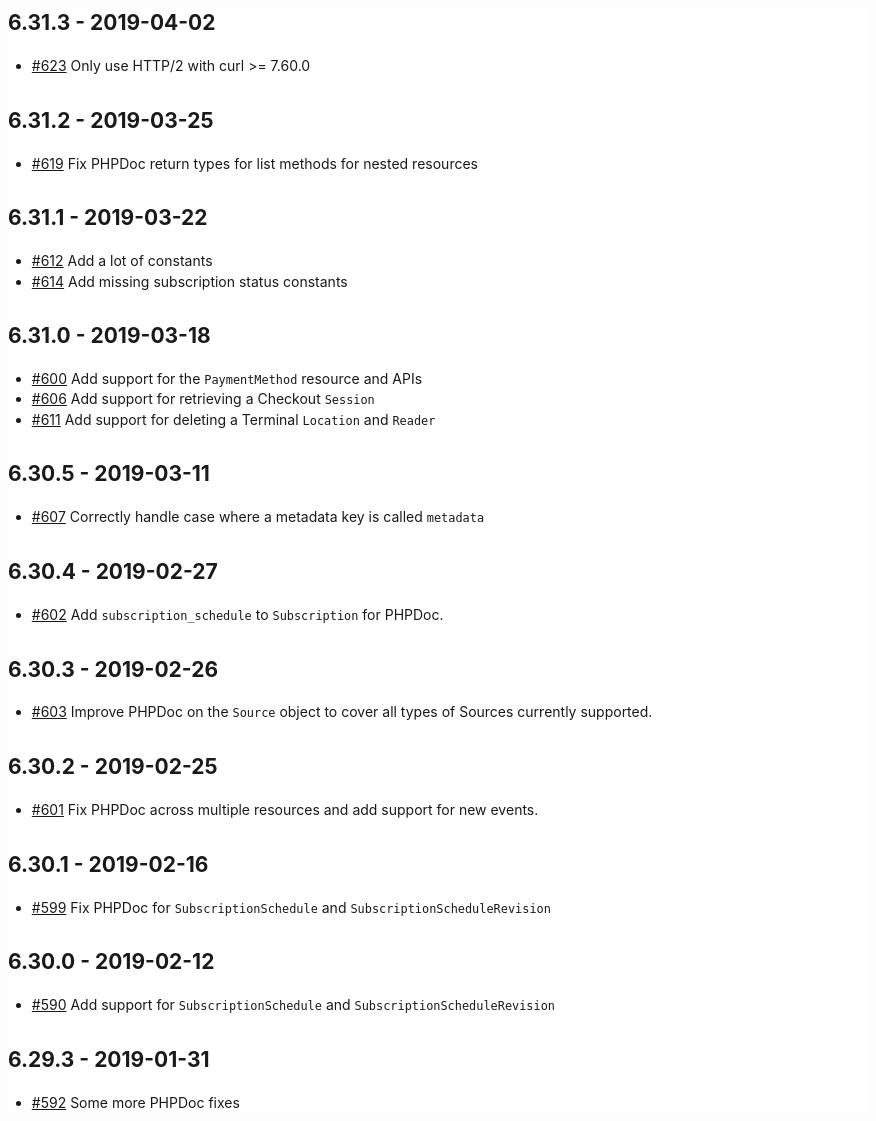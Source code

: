 ## 6.31.3 - 2019-04-02
* [#623](https://github.com/stripe/stripe-php/pull/623) Only use HTTP/2 with curl >= 7.60.0

## 6.31.2 - 2019-03-25
* [#619](https://github.com/stripe/stripe-php/pull/619) Fix PHPDoc return types for list methods for nested resources

## 6.31.1 - 2019-03-22
* [#612](https://github.com/stripe/stripe-php/pull/612) Add a lot of constants
* [#614](https://github.com/stripe/stripe-php/pull/614) Add missing subscription status constants

## 6.31.0 - 2019-03-18
* [#600](https://github.com/stripe/stripe-php/pull/600) Add support for the `PaymentMethod` resource and APIs
* [#606](https://github.com/stripe/stripe-php/pull/606) Add support for retrieving a Checkout `Session`
* [#611](https://github.com/stripe/stripe-php/pull/611) Add support for deleting a Terminal `Location` and `Reader`

## 6.30.5 - 2019-03-11
* [#607](https://github.com/stripe/stripe-php/pull/607) Correctly handle case where a metadata key is called `metadata`

## 6.30.4 - 2019-02-27
* [#602](https://github.com/stripe/stripe-php/pull/602) Add `subscription_schedule` to `Subscription` for PHPDoc.

## 6.30.3 - 2019-02-26
* [#603](https://github.com/stripe/stripe-php/pull/603) Improve PHPDoc on the `Source` object to cover all types of Sources currently supported.

## 6.30.2 - 2019-02-25
* [#601](https://github.com/stripe/stripe-php/pull/601) Fix PHPDoc across multiple resources and add support for new events.

## 6.30.1 - 2019-02-16
* [#599](https://github.com/stripe/stripe-php/pull/599) Fix PHPDoc for `SubscriptionSchedule` and `SubscriptionScheduleRevision`

## 6.30.0 - 2019-02-12
* [#590](https://github.com/stripe/stripe-php/pull/590) Add support for `SubscriptionSchedule` and `SubscriptionScheduleRevision`

## 6.29.3 - 2019-01-31
* [#592](https://github.com/stripe/stripe-php/pull/592) Some more PHPDoc fixes
